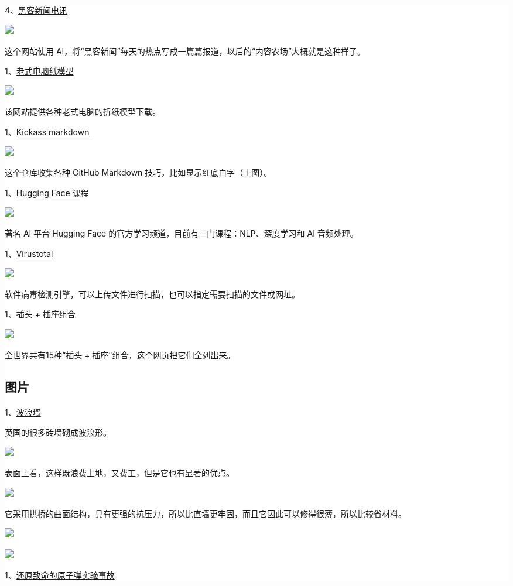4、[黑客新闻电讯](https://hntelegraph.com/)

![](https://cdn.beekka.com/blogimg/asset/202312/bg2023121720.webp)

这个网站使用 AI，将“黑客新闻”每天的热点写成一篇篇报道，以后的“内容农场”大概就是这种样子。

1、[老式电脑纸模型](http://rockybergen.com/papercraft)

![](https://cdn.beekka.com/blogimg/asset/202311/bg2023110606.webp)

该网站提供各种老式电脑的折纸模型下载。

1、[Kickass markdown](https://github.com/Olwiba/Kickass-markdown)

![](https://cdn.beekka.com/blogimg/asset/202311/bg2023110710.webp)

这个仓库收集各种 GitHub Markdown 技巧，比如显示红底白字（上图）。

1、[Hugging Face 课程](https://huggingface.co/learn)

![](https://cdn.beekka.com/blogimg/asset/202306/bg2023062815.webp)

著名 AI 平台 Hugging Face 的官方学习频道，目前有三门课程：NLP、深度学习和 AI 音频处理。

1、[Virustotal](https://www.virustotal.com/gui/home/upload)

![](https://cdn.beekka.com/blogimg/asset/202304/bg2023042003.webp)

软件病毒检测引擎，可以上传文件进行扫描，也可以指定需要扫描的文件或网址。

1、[插头 + 插座组合](https://www.worldstandards.eu/electricity/plugs-and-sockets/)

![](https://cdn.beekka.com/blogimg/asset/202309/bg2023092001.webp)

全世界共有15种“插头 + 插座”组合，这个网页把它们全列出来。

## 图片

1、[波浪墙](https://twistedsifter.com/2020/06/how-wavy-crinkle-crankle-walls-use-less-bricks-than-straight-walls/)

英国的很多砖墙砌成波浪形。

![](https://cdn.beekka.com/blogimg/asset/202307/bg2023072803.webp)

表面上看，这样既浪费土地，又费工，但是它也有显著的优点。

![](https://cdn.beekka.com/blogimg/asset/202307/bg2023072804.webp)

它采用拱桥的曲面结构，具有更强的抗压力，所以比直墙更牢固，而且它因此可以修得很薄，所以比较省材料。

![](https://cdn.beekka.com/blogimg/asset/202307/bg2023072805.webp)

![](https://cdn.beekka.com/blogimg/asset/202307/bg2023072806.webp)

1、[还原致命的原子弹实验事故](https://www.bbc.com/future/article/20230725-making-the-blue-flash-how-i-reconstructed-a-fatal-atomic-accident)
